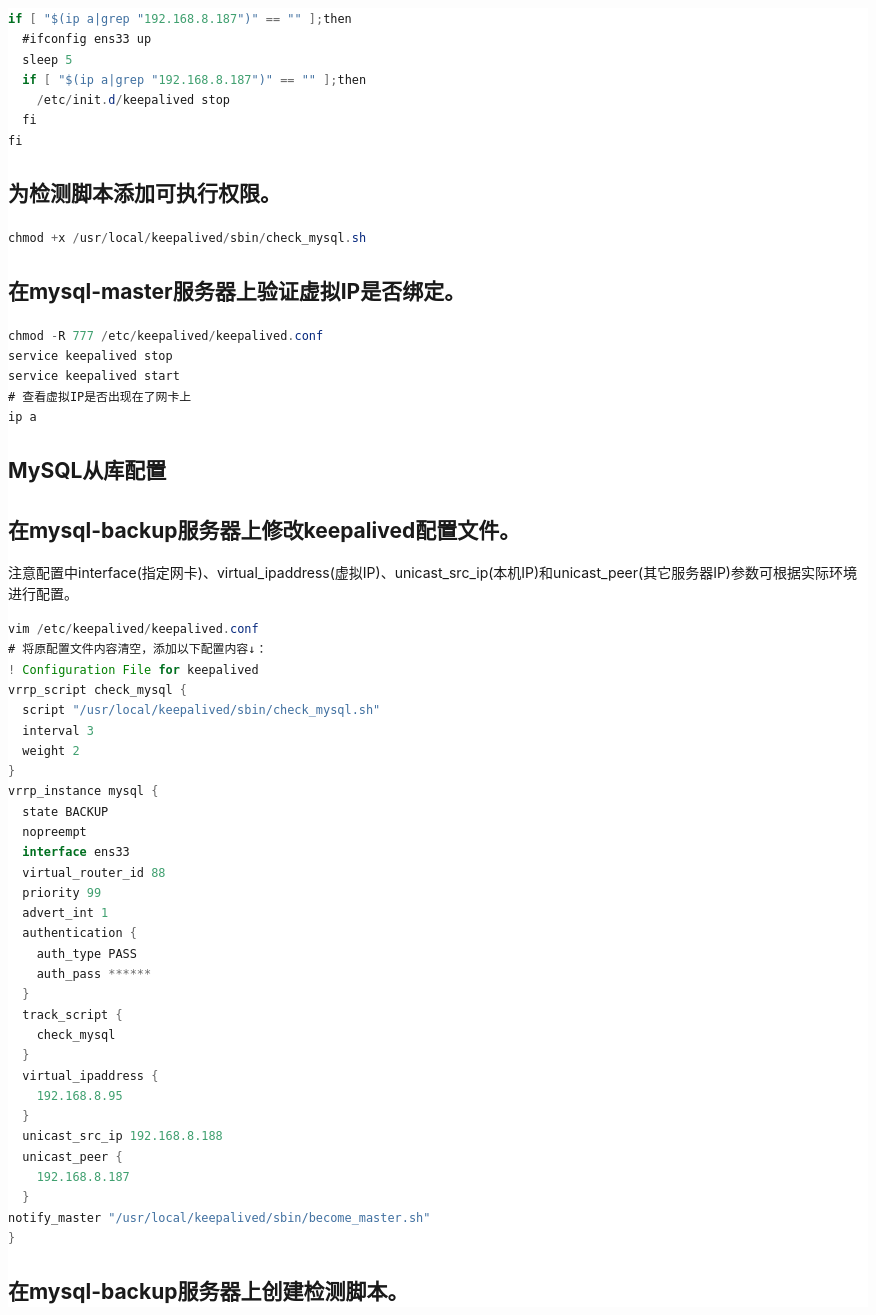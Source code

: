 ```java
if [ "$(ip a|grep "192.168.8.187")" == "" ];then
  #ifconfig ens33 up
  sleep 5
  if [ "$(ip a|grep "192.168.8.187")" == "" ];then
    /etc/init.d/keepalived stop
  fi
fi
```
## 为检测脚本添加可执行权限。
```java
chmod +x /usr/local/keepalived/sbin/check_mysql.sh
```
## 在mysql-master服务器上验证虚拟IP是否绑定。
```java
chmod -R 777 /etc/keepalived/keepalived.conf
service keepalived stop
service keepalived start
# 查看虚拟IP是否出现在了网卡上
ip a
```
## MySQL从库配置
## 在mysql-backup服务器上修改keepalived配置文件。
注意配置中interface(指定网卡)、virtual_ipaddress(虚拟IP)、unicast_src_ip(本机IP)和unicast_peer(其它服务器IP)参数可根据实际环境进行配置。
```java
vim /etc/keepalived/keepalived.conf
# 将原配置文件内容清空，添加以下配置内容↓：
! Configuration File for keepalived
vrrp_script check_mysql {
  script "/usr/local/keepalived/sbin/check_mysql.sh"
  interval 3
  weight 2
}
vrrp_instance mysql {
  state BACKUP
  nopreempt
  interface ens33
  virtual_router_id 88
  priority 99
  advert_int 1
  authentication {
    auth_type PASS
    auth_pass ******
  }
  track_script {
    check_mysql
  }
  virtual_ipaddress {
    192.168.8.95
  }
  unicast_src_ip 192.168.8.188
  unicast_peer {
    192.168.8.187
  }
notify_master "/usr/local/keepalived/sbin/become_master.sh"
}
```
## 在mysql-backup服务器上创建检测脚本。
```java
```